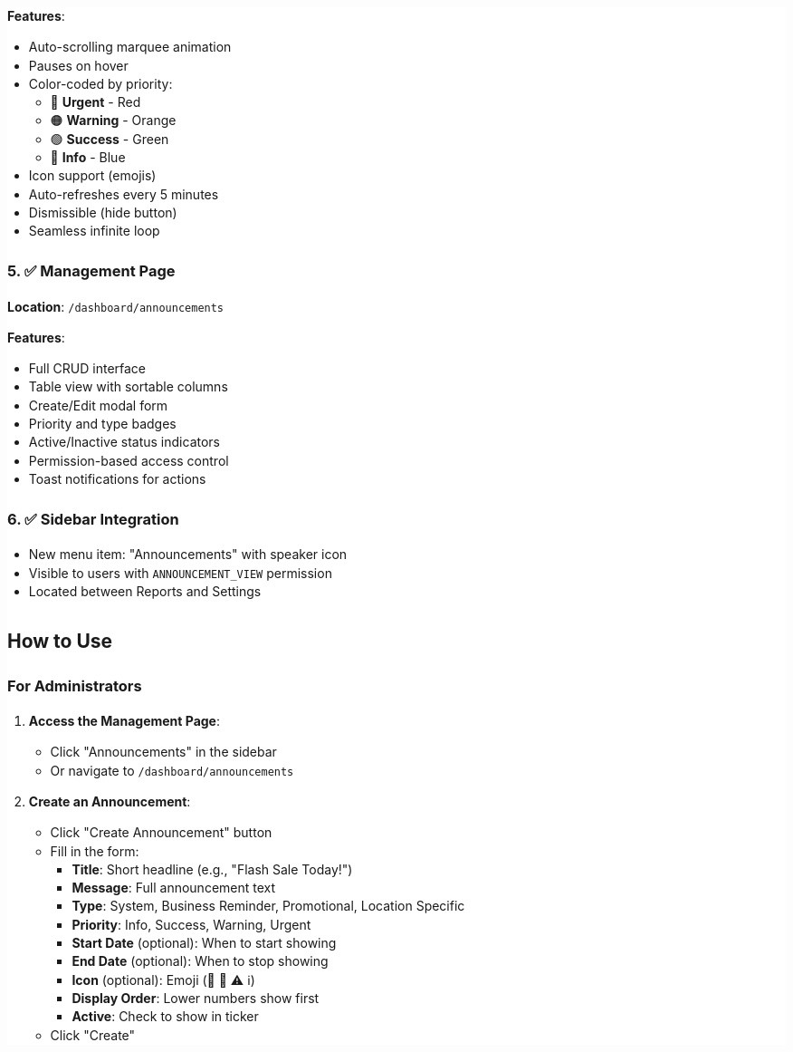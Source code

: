 **Features**:
- Auto-scrolling marquee animation
- Pauses on hover
- Color-coded by priority:
  - 🔴 **Urgent** - Red
  - 🟠 **Warning** - Orange
  - 🟢 **Success** - Green
  - 🔵 **Info** - Blue
- Icon support (emojis)
- Auto-refreshes every 5 minutes
- Dismissible (hide button)
- Seamless infinite loop

### 5. ✅ Management Page
**Location**: `/dashboard/announcements`

**Features**:
- Full CRUD interface
- Table view with sortable columns
- Create/Edit modal form
- Priority and type badges
- Active/Inactive status indicators
- Permission-based access control
- Toast notifications for actions

### 6. ✅ Sidebar Integration
- New menu item: "Announcements" with speaker icon
- Visible to users with `ANNOUNCEMENT_VIEW` permission
- Located between Reports and Settings

## How to Use

### For Administrators

1. **Access the Management Page**:
   - Click "Announcements" in the sidebar
   - Or navigate to `/dashboard/announcements`

2. **Create an Announcement**:
   - Click "Create Announcement" button
   - Fill in the form:
     - **Title**: Short headline (e.g., "Flash Sale Today!")
     - **Message**: Full announcement text
     - **Type**: System, Business Reminder, Promotional, Location Specific
     - **Priority**: Info, Success, Warning, Urgent
     - **Start Date** (optional): When to start showing
     - **End Date** (optional): When to stop showing
     - **Icon** (optional): Emoji (📢 🎉 ⚠️ ℹ️)
     - **Display Order**: Lower numbers show first
     - **Active**: Check to show in ticker
   - Click "Create"
